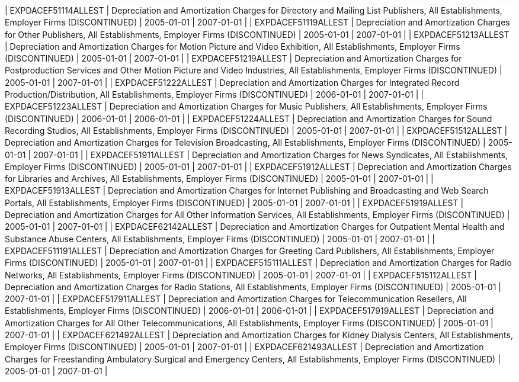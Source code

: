 | EXPDACEF51114ALLEST   | Depreciation and Amortization Charges for Directory and Mailing List Publishers, All Establishments, Employer Firms (DISCONTINUED)                                                                                                 | 2005-01-01          | 2007-01-01        |
| EXPDACEF51119ALLEST   | Depreciation and Amortization Charges for Other Publishers, All Establishments, Employer Firms (DISCONTINUED)                                                                                                                      | 2005-01-01          | 2007-01-01        |
| EXPDACEF51213ALLEST   | Depreciation and Amortization Charges for Motion Picture and Video Exhibition, All Establishments, Employer Firms (DISCONTINUED)                                                                                                   | 2005-01-01          | 2007-01-01        |
| EXPDACEF51219ALLEST   | Depreciation and Amortization Charges for Postproduction Services and Other Motion Picture and Video Industries, All Establishments, Employer Firms (DISCONTINUED)                                                                 | 2005-01-01          | 2007-01-01        |
| EXPDACEF51222ALLEST   | Depreciation and Amortization Charges for Integrated Record Production/Distribution, All Establishments, Employer Firms (DISCONTINUED)                                                                                             | 2006-01-01          | 2007-01-01        |
| EXPDACEF51223ALLEST   | Depreciation and Amortization Charges for Music Publishers, All Establishments, Employer Firms (DISCONTINUED)                                                                                                                      | 2006-01-01          | 2006-01-01        |
| EXPDACEF51224ALLEST   | Depreciation and Amortization Charges for Sound Recording Studios, All Establishments, Employer Firms (DISCONTINUED)                                                                                                               | 2005-01-01          | 2007-01-01        |
| EXPDACEF51512ALLEST   | Depreciation and Amortization Charges for Television Broadcasting, All Establishments, Employer Firms (DISCONTINUED)                                                                                                               | 2005-01-01          | 2007-01-01        |
| EXPDACEF51911ALLEST   | Depreciation and Amortization Charges for News Syndicates, All Establishments, Employer Firms (DISCONTINUED)                                                                                                                       | 2005-01-01          | 2007-01-01        |
| EXPDACEF51912ALLEST   | Depreciation and Amortization Charges for Libraries and Archives, All Establishments, Employer Firms (DISCONTINUED)                                                                                                                | 2005-01-01          | 2007-01-01        |
| EXPDACEF51913ALLEST   | Depreciation and Amortization Charges for Internet Publishing and Broadcasting and Web Search Portals, All Establishments, Employer Firms (DISCONTINUED)                                                                           | 2005-01-01          | 2007-01-01        |
| EXPDACEF51919ALLEST   | Depreciation and Amortization Charges for All Other Information Services, All Establishments, Employer Firms (DISCONTINUED)                                                                                                        | 2005-01-01          | 2007-01-01        |
| EXPDACEF62142ALLEST   | Depreciation and Amortization Charges for Outpatient Mental Health and Substance Abuse Centers, All Establishments, Employer Firms (DISCONTINUED)                                                                                  | 2005-01-01          | 2007-01-01        |
| EXPDACEF511191ALLEST  | Depreciation and Amortization Charges for Greeting Card Publishers, All Establishments, Employer Firms (DISCONTINUED)                                                                                                              | 2005-01-01          | 2007-01-01        |
| EXPDACEF515111ALLEST  | Depreciation and Amortization Charges for Radio Networks, All Establishments, Employer Firms (DISCONTINUED)                                                                                                                        | 2005-01-01          | 2007-01-01        |
| EXPDACEF515112ALLEST  | Depreciation and Amortization Charges for Radio Stations, All Establishments, Employer Firms (DISCONTINUED)                                                                                                                        | 2005-01-01          | 2007-01-01        |
| EXPDACEF517911ALLEST  | Depreciation and Amortization Charges for Telecommunication Resellers, All Establishments, Employer Firms (DISCONTINUED)                                                                                                           | 2006-01-01          | 2006-01-01        |
| EXPDACEF517919ALLEST  | Depreciation and Amortization Charges for All Other Telecommunications, All Establishments, Employer Firms (DISCONTINUED)                                                                                                          | 2005-01-01          | 2007-01-01        |
| EXPDACEF621492ALLEST  | Depreciation and Amortization Charges for Kidney Dialysis Centers, All Establishments, Employer Firms (DISCONTINUED)                                                                                                               | 2005-01-01          | 2007-01-01        |
| EXPDACEF621493ALLEST  | Depreciation and Amortization Charges for Freestanding Ambulatory Surgical and Emergency Centers, All Establishments, Employer Firms (DISCONTINUED)                                                                                | 2005-01-01          | 2007-01-01        |